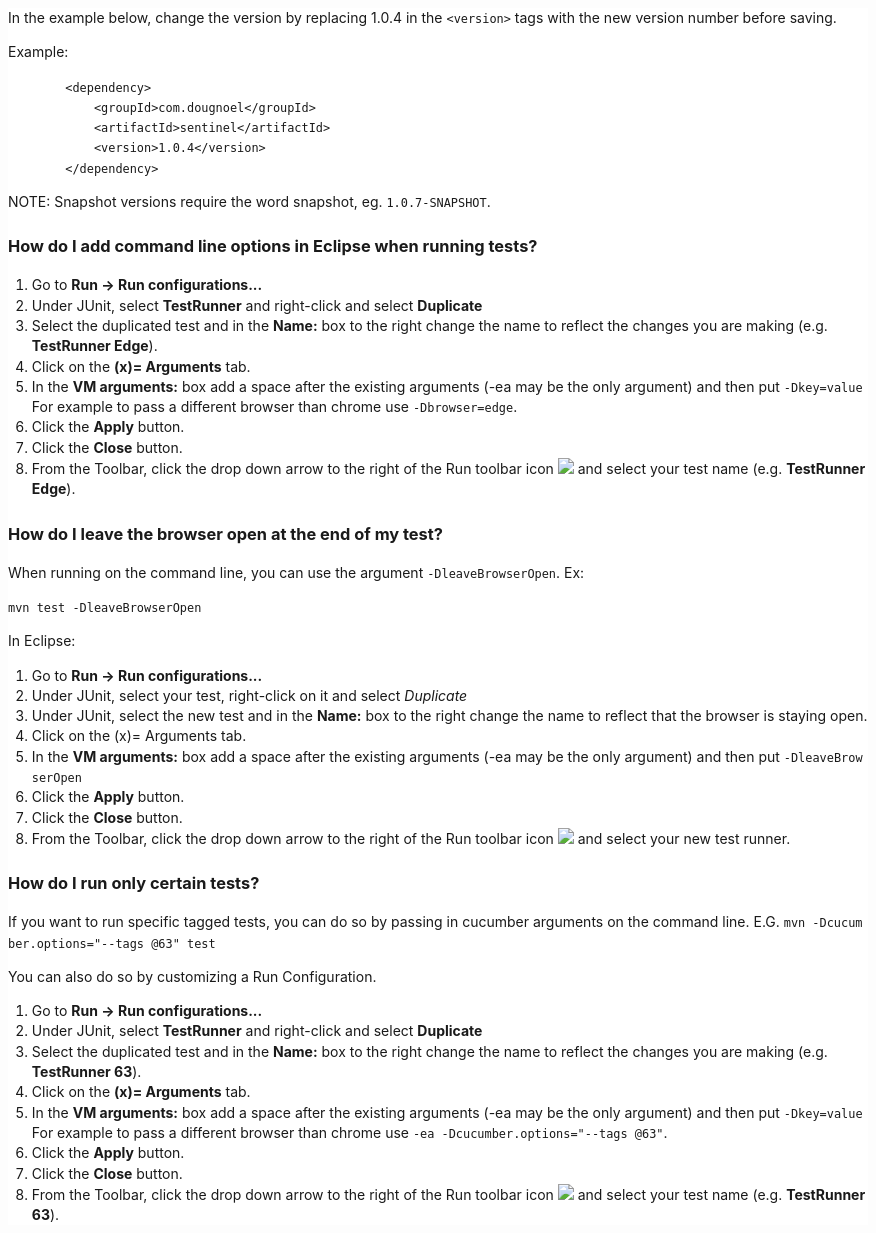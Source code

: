 In the example below, change the version by replacing 1.0.4 in the `<version>` tags with the new version number before saving.

Example:

```
		<dependency>
			<groupId>com.dougnoel</groupId>
			<artifactId>sentinel</artifactId>
			<version>1.0.4</version>
		</dependency>
```

NOTE: Snapshot versions require the word snapshot, eg. `1.0.7-SNAPSHOT`.

### How do I add command line options in Eclipse when running tests?
1. Go to **Run -> Run configurations...**
2. Under JUnit, select **TestRunner** and right-click and select **Duplicate**
4. Select the duplicated test and in the **Name:** box to the right change the name to reflect the changes you are making (e.g. **TestRunner Edge**).
5. Click on the **(x)= Arguments** tab.
6. In the **VM arguments:** box add a space after the existing arguments (-ea may be the only argument) and then put `-Dkey=value` For example to pass a different browser than chrome use `-Dbrowser=edge`.
7. Click the **Apply** button.
8. Click the **Close** button.
9. From the Toolbar, click the drop down arrow to the right of the Run toolbar icon <img src="images/eclipse_tool_bar_icon_run.png" height="14"> and select your test name (e.g. **TestRunner Edge**).

### How do I leave the browser open at the end of my test?
When running on the command line, you can use the argument `-DleaveBrowserOpen`. Ex:

```
mvn test -DleaveBrowserOpen
```

In Eclipse:
1. Go to **Run -> Run configurations...**
2. Under JUnit, select your test, right-click on it and select *Duplicate*
3. Under JUnit, select the new test and in the **Name:** box to the right change the name to reflect that the browser is staying open.
4. Click on the (x)= Arguments tab.
5. In the **VM arguments:** box add a space after the existing arguments (-ea may be the only argument) and then put `-DleaveBrowserOpen`
6. Click the **Apply** button.
7. Click the **Close** button.
8. From the Toolbar, click the drop down arrow to the right of the Run toolbar icon <img src="images/eclipse_tool_bar_icon_run.png" height="14"> and select your new test runner.

### How do I run only certain tests?
If you want to run specific tagged tests, you can do so by passing in cucumber arguments on the command line. E.G. `mvn -Dcucumber.options="--tags @63" test`

You can also do so by customizing a Run Configuration.
1. Go to **Run -> Run configurations...**
2. Under JUnit, select **TestRunner** and right-click and select **Duplicate**
4. Select the duplicated test and in the **Name:** box to the right change the name to reflect the changes you are making (e.g. **TestRunner 63**).
5. Click on the **(x)= Arguments** tab.
6. In the **VM arguments:** box add a space after the existing arguments (-ea may be the only argument) and then put `-Dkey=value` For example to pass a different browser than chrome use `-ea -Dcucumber.options="--tags @63"`.
7. Click the **Apply** button.
8. Click the **Close** button.
9. From the Toolbar, click the drop down arrow to the right of the Run toolbar icon <img src="images/eclipse_tool_bar_icon_run.png" height="14"> and select your test name (e.g. **TestRunner 63**).
